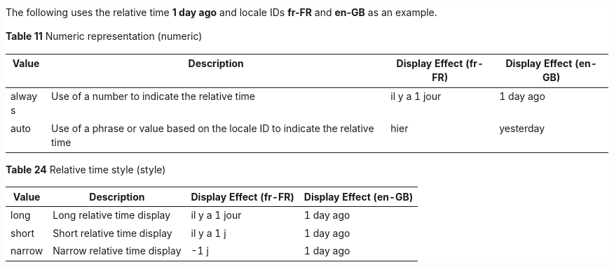 The following uses the relative time **1 day ago** and locale IDs **fr-FR** and **en-GB** as an example.

**Table 11** Numeric representation (numeric)

| Value  | Description                                         | Display Effect (fr-FR)| Display Effect (en-GB)|
| ------ | -------------------------------------------- | -------------- | --------------- |
| always | Use of a number to indicate the relative time                        | il y a 1 jour  | 1 day ago       |
| auto   | Use of a phrase or value based on the locale ID to indicate the relative time| hier           | yesterday       |

**Table 24** Relative time style (style)

| Value  | Description                 | Display Effect (fr-FR)| Display Effect (en-GB)|
| ------ | -------------------- | -------------- | --------------  |
| long   | Long relative time display  | il y a 1 jour  | 1 day ago       |
| short  | Short relative time display  | il y a 1 j     | 1 day ago       |
| narrow | Narrow relative time display| -1 j           | 1 day ago       |

